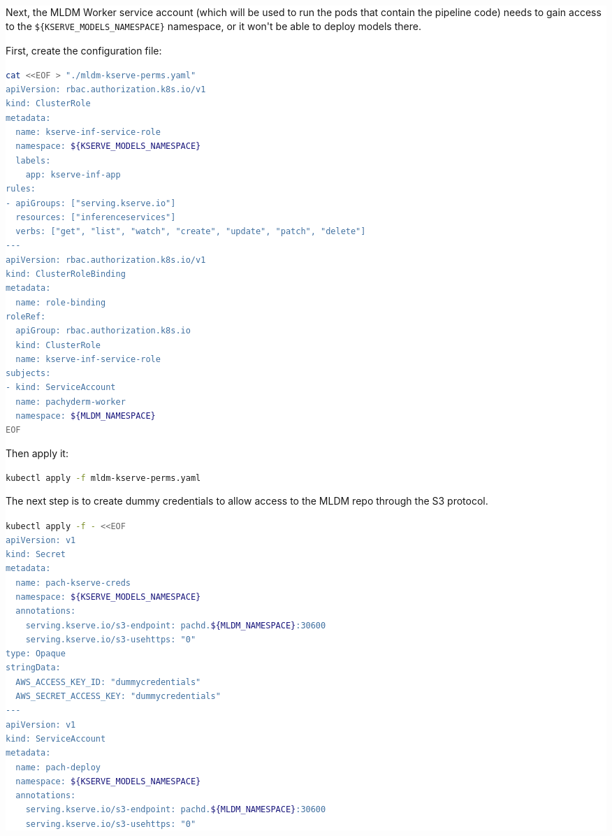 Next, the MLDM Worker service account (which will be used to run the pods that contain the pipeline code) needs to gain access to the `${KSERVE_MODELS_NAMESPACE}` namespace, or it won't be able to deploy models there.

First, create the configuration file:

```bash
cat <<EOF > "./mldm-kserve-perms.yaml"
apiVersion: rbac.authorization.k8s.io/v1
kind: ClusterRole
metadata:
  name: kserve-inf-service-role
  namespace: ${KSERVE_MODELS_NAMESPACE}
  labels:
    app: kserve-inf-app
rules:
- apiGroups: ["serving.kserve.io"]
  resources: ["inferenceservices"]
  verbs: ["get", "list", "watch", "create", "update", "patch", "delete"]
---
apiVersion: rbac.authorization.k8s.io/v1
kind: ClusterRoleBinding
metadata:
  name: role-binding
roleRef:
  apiGroup: rbac.authorization.k8s.io
  kind: ClusterRole
  name: kserve-inf-service-role
subjects:
- kind: ServiceAccount
  name: pachyderm-worker
  namespace: ${MLDM_NAMESPACE}
EOF
```

Then apply it:

```bash
kubectl apply -f mldm-kserve-perms.yaml
```


The next step is to create dummy credentials to allow access to the MLDM repo through the S3 protocol.

```bash
kubectl apply -f - <<EOF
apiVersion: v1
kind: Secret
metadata:
  name: pach-kserve-creds
  namespace: ${KSERVE_MODELS_NAMESPACE}
  annotations:
    serving.kserve.io/s3-endpoint: pachd.${MLDM_NAMESPACE}:30600
    serving.kserve.io/s3-usehttps: "0"
type: Opaque
stringData:
  AWS_ACCESS_KEY_ID: "dummycredentials"
  AWS_SECRET_ACCESS_KEY: "dummycredentials"
---
apiVersion: v1
kind: ServiceAccount
metadata:
  name: pach-deploy
  namespace: ${KSERVE_MODELS_NAMESPACE}
  annotations:
    serving.kserve.io/s3-endpoint: pachd.${MLDM_NAMESPACE}:30600
    serving.kserve.io/s3-usehttps: "0"
```

[hpe_logo]: images/hpe_logo.png "HPE Logo"
[k8s_minio_01_ui]: images/k8s_minio_01_ui.png "MinIO Main UI"
[k8s_mldm_01_dashboard]: images/k8s_mldm_01_dashboard.png "MLDM Dashboard"
[k8s_mlde_01_ui]: images/k8s_mlde_01_ui.png "MLDE UI - Clusters"
[k8s_mldm_02_test_pipeline]: images/k8s_mldm_02_test_pipeline.png "MLDM Test Pipeline"
[k8s_minio_03_chunks]: images/k8s_minio_03_chunks.png "MLDM Storage Bucket"
[k8s_mlde_04_test_experiment]: images/k8s_mlde_04_test_experiment.png "MLDE Experiment"
[k8s_mlde_05_storage]: images/k8s_mlde_05_storage.png "MLDE Storage Bucket"
[aws_mlde_06_jupyter]: images/aws_mlde_06_jupyter.png "MLDE Launch JupyterLab"
[aws_mlde_07_shared_folder]: images/aws_mlde_07_shared_folder.png "MLDE Notebook Shared Folder"
[k8s_kserve_02_prediction]: images/k8s_kserve_02_prediction.png "KServe Sample Prediction"
[k8s_kserve_03_ui]: images/k8s_kserve_03_ui.png "KServe UI"
[k8s_registry_01_repository]: images/k8s_registry_01_repository.png "Google Cloud Artifact Registry"
